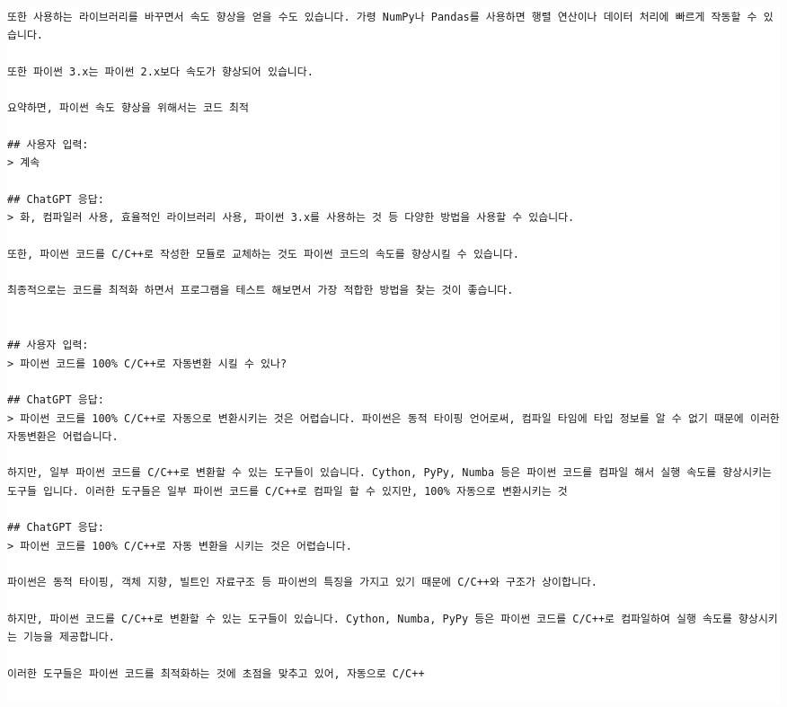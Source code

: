```
또한 사용하는 라이브러리를 바꾸면서 속도 향상을 얻을 수도 있습니다. 가령 NumPy나 Pandas를 사용하면 행렬 연산이나 데이터 처리에 빠르게 작동할 수 있습니다.

또한 파이썬 3.x는 파이썬 2.x보다 속도가 향상되어 있습니다. 

요약하면, 파이썬 속도 향상을 위해서는 코드 최적

## 사용자 입력:
> 계속

## ChatGPT 응답:
> 화, 컴파일러 사용, 효율적인 라이브러리 사용, 파이썬 3.x를 사용하는 것 등 다양한 방법을 사용할 수 있습니다. 

또한, 파이썬 코드를 C/C++로 작성한 모듈로 교체하는 것도 파이썬 코드의 속도를 향상시킬 수 있습니다. 

최종적으로는 코드를 최적화 하면서 프로그램을 테스트 해보면서 가장 적합한 방법을 찾는 것이 좋습니다.


## 사용자 입력:
> 파이썬 코드를 100% C/C++로 자동변환 시킬 수 있나?

## ChatGPT 응답:
> 파이썬 코드를 100% C/C++로 자동으로 변환시키는 것은 어렵습니다. 파이썬은 동적 타이핑 언어로써, 컴파일 타임에 타입 정보를 알 수 없기 때문에 이러한 자동변환은 어렵습니다. 

하지만, 일부 파이썬 코드를 C/C++로 변환할 수 있는 도구들이 있습니다. Cython, PyPy, Numba 등은 파이썬 코드를 컴파일 해서 실행 속도를 향상시키는 도구들 입니다. 이러한 도구들은 일부 파이썬 코드를 C/C++로 컴파일 할 수 있지만, 100% 자동으로 변환시키는 것

## ChatGPT 응답:
> 파이썬 코드를 100% C/C++로 자동 변환을 시키는 것은 어렵습니다. 

파이썬은 동적 타이핑, 객체 지향, 빌트인 자료구조 등 파이썬의 특징을 가지고 있기 때문에 C/C++와 구조가 상이합니다.

하지만, 파이썬 코드를 C/C++로 변환할 수 있는 도구들이 있습니다. Cython, Numba, PyPy 등은 파이썬 코드를 C/C++로 컴파일하여 실행 속도를 향상시키는 기능을 제공합니다.

이러한 도구들은 파이썬 코드를 최적화하는 것에 초점을 맞추고 있어, 자동으로 C/C++

